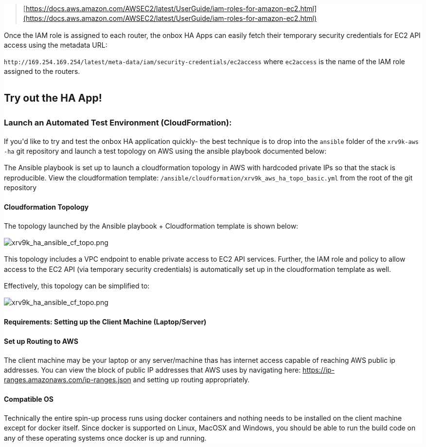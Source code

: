 >[https://docs.aws.amazon.com/AWSEC2/latest/UserGuide/iam-roles-for-amazon-ec2.html](https://docs.aws.amazon.com/AWSEC2/latest/UserGuide/iam-roles-for-amazon-ec2.html)  


Once the IAM role is assigned to each router, the onbox HA Apps can easily fetch their temporary security credentials for EC2 API access using the metadata URL:  

`http://169.254.169.254/latest/meta-data/iam/security-credentials/ec2access` where `ec2access` is the name of the IAM role assigned to the routers.   


## Try out the HA App!

### Launch an Automated Test Environment (CloudFormation):

If you'd like to try and test the onbox HA application quickly- the best technique is to drop into the `ansible` folder of the `xrv9k-aws-ha` git repository and launch a test topology on AWS using the ansible playbook documented below:   

The Ansible playbook is set up to launch a cloudformation topology in AWS with hardcoded private IPs so that the stack is reproducible.
View the cloudformation template: `/ansible/cloudformation/xrv9k_aws_ha_topo_basic.yml` from the root of the git repository

#### Cloudformation Topology
The topology launched by the Ansible playbook + Cloudformation template is shown below:

![xrv9k_ha_ansible_cf_topo.png]({{base_path}}/images/xrv9k_ha_ansible_cf_topo.png)

This topology includes a VPC endpoint to enable private access to EC2 API services. Further, the IAM role and policy to allow access to the EC2 API (via temporary security credentials) is automatically set up in the cloudformation template as well.

Effectively, this topology can be simplified to:

![xrv9k_ha_ansible_cf_topo.png]({{base_path}}/images/simplified_ansible_cf_topo.png)


#### Requirements: Setting up the Client Machine (Laptop/Server)

#### Set up Routing to AWS

The client machine may be your laptop or any server/machine thas has internet access capable of reaching AWS public ip addresses.
You can view the block of public IP addresses that AWS uses by navigating here:  <https://ip-ranges.amazonaws.com/ip-ranges.json> and setting up routing appropriately.


#### Compatible OS

Technically the entire spin-up process runs using docker containers and nothing needs to be installed on the client machine except for docker itself. Since docker is supported on Linux, MacOSX and Windows, you should be able to run the build code on any of these operating systems once docker is up and running.
